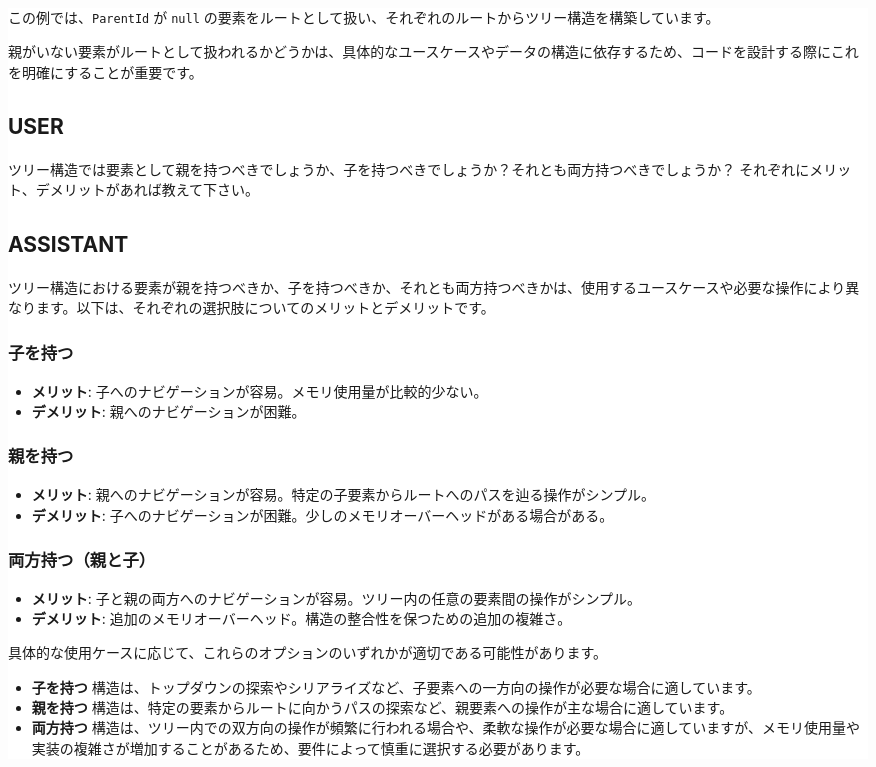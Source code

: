 この例では、`ParentId` が `null` の要素をルートとして扱い、それぞれのルートからツリー構造を構築しています。

親がいない要素がルートとして扱われるかどうかは、具体的なユースケースやデータの構造に依存するため、コードを設計する際にこれを明確にすることが重要です。

## USER
ツリー構造では要素として親を持つべきでしょうか、子を持つべきでしょうか？それとも両方持つべきでしょうか？
それぞれにメリット、デメリットがあれば教えて下さい。

## ASSISTANT
ツリー構造における要素が親を持つべきか、子を持つべきか、それとも両方持つべきかは、使用するユースケースや必要な操作により異なります。以下は、それぞれの選択肢についてのメリットとデメリットです。

### 子を持つ
- **メリット**: 子へのナビゲーションが容易。メモリ使用量が比較的少ない。
- **デメリット**: 親へのナビゲーションが困難。

### 親を持つ
- **メリット**: 親へのナビゲーションが容易。特定の子要素からルートへのパスを辿る操作がシンプル。
- **デメリット**: 子へのナビゲーションが困難。少しのメモリオーバーヘッドがある場合がある。

### 両方持つ（親と子）
- **メリット**: 子と親の両方へのナビゲーションが容易。ツリー内の任意の要素間の操作がシンプル。
- **デメリット**: 追加のメモリオーバーヘッド。構造の整合性を保つための追加の複雑さ。

具体的な使用ケースに応じて、これらのオプションのいずれかが適切である可能性があります。

- **子を持つ** 構造は、トップダウンの探索やシリアライズなど、子要素への一方向の操作が必要な場合に適しています。
- **親を持つ** 構造は、特定の要素からルートに向かうパスの探索など、親要素への操作が主な場合に適しています。
- **両方持つ** 構造は、ツリー内での双方向の操作が頻繁に行われる場合や、柔軟な操作が必要な場合に適していますが、メモリ使用量や実装の複雑さが増加することがあるため、要件によって慎重に選択する必要があります。